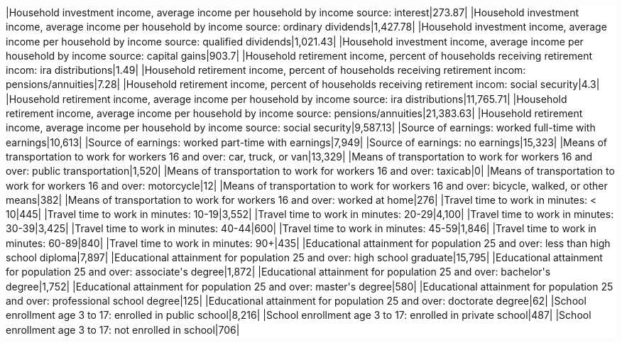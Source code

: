 |Household investment income, average income per household by income source: interest|273.87|
|Household investment income, average income per household by income source: ordinary dividends|1,427.78|
|Household investment income, average income per household by income source: qualified dividends|1,021.43|
|Household investment income, average income per household by income source: capital gains|903.7|
|Household retirement income, percent of households receiving retirement incom: ira distributions|1.49|
|Household retirement income, percent of households receiving retirement incom: pensions/annuities|7.28|
|Household retirement income, percent of households receiving retirement incom: social security|4.3|
|Household retirement income, average income per household by income source: ira distributions|11,765.71|
|Household retirement income, average income per household by income source: pensions/annuities|21,383.63|
|Household retirement income, average income per household by income source: social security|9,587.13|
|Source of earnings: worked full-time with earnings|10,613|
|Source of earnings: worked part-time with earnings|7,949|
|Source of earnings: no earnings|15,323|
|Means of transportation to work for workers 16 and over: car, truck, or van|13,329|
|Means of transportation to work for workers 16 and over: public transportation|1,520|
|Means of transportation to work for workers 16 and over: taxicab|0|
|Means of transportation to work for workers 16 and over: motorcycle|12|
|Means of transportation to work for workers 16 and over: bicycle, walked, or other means|382|
|Means of transportation to work for workers 16 and over: worked at home|276|
|Travel time to work in minutes: < 10|445|
|Travel time to work in minutes: 10-19|3,552|
|Travel time to work in minutes: 20-29|4,100|
|Travel time to work in minutes: 30-39|3,425|
|Travel time to work in minutes: 40-44|600|
|Travel time to work in minutes: 45-59|1,846|
|Travel time to work in minutes: 60-89|840|
|Travel time to work in minutes: 90+|435|
|Educational attainment for population 25 and over: less than high school diploma|7,897|
|Educational attainment for population 25 and over: high school graduate|15,795|
|Educational attainment for population 25 and over: associate's degree|1,872|
|Educational attainment for population 25 and over: bachelor's degree|1,752|
|Educational attainment for population 25 and over: master's degree|580|
|Educational attainment for population 25 and over: professional school degree|125|
|Educational attainment for population 25 and over: doctorate degree|62|
|School enrollment age 3 to 17: enrolled in public school|8,216|
|School enrollment age 3 to 17: enrolled in private school|487|
|School enrollment age 3 to 17: not enrolled in school|706|
